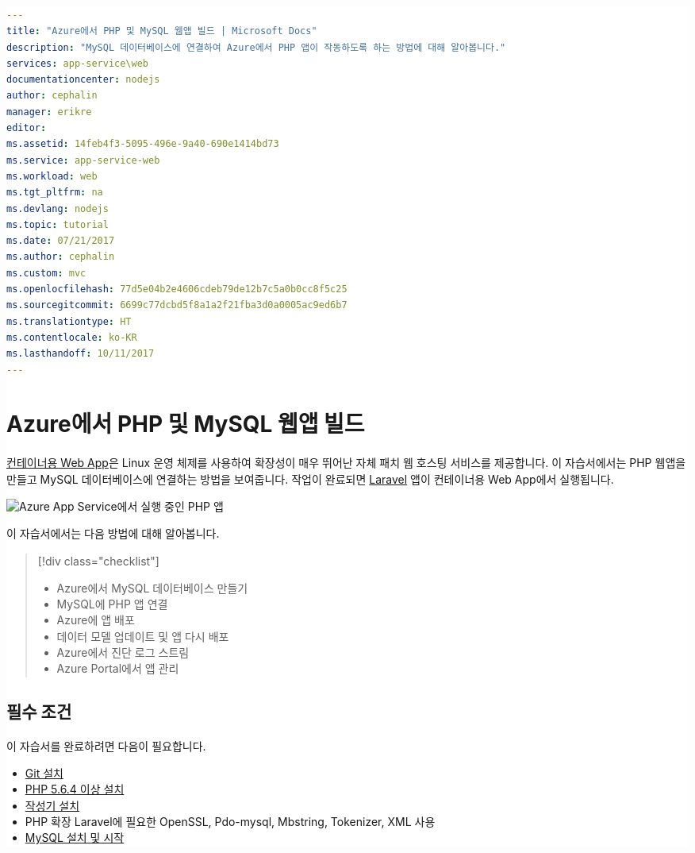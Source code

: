 ```yaml
---
title: "Azure에서 PHP 및 MySQL 웹앱 빌드 | Microsoft Docs"
description: "MySQL 데이터베이스에 연결하여 Azure에서 PHP 앱이 작동하도록 하는 방법에 대해 알아봅니다."
services: app-service\web
documentationcenter: nodejs
author: cephalin
manager: erikre
editor: 
ms.assetid: 14feb4f3-5095-496e-9a40-690e1414bd73
ms.service: app-service-web
ms.workload: web
ms.tgt_pltfrm: na
ms.devlang: nodejs
ms.topic: tutorial
ms.date: 07/21/2017
ms.author: cephalin
ms.custom: mvc
ms.openlocfilehash: 77d5e04b2e4606cdeb79de12b7c5a0b0cc8f5c25
ms.sourcegitcommit: 6699c77dcbd5f8a1a2f21fba3d0a0005ac9ed6b7
ms.translationtype: HT
ms.contentlocale: ko-KR
ms.lasthandoff: 10/11/2017
---
```

# <a name="build-a-php-and-mysql-web-app-in-azure"></a>Azure에서 PHP 및 MySQL 웹앱 빌드

[컨테이너용 Web App](app-service-linux-intro.md)은 Linux 운영 체제를 사용하여 확장성이 매우 뛰어난 자체 패치 웹 호스팅 서비스를 제공합니다. 이 자습서에서는 PHP 웹앱을 만들고 MySQL 데이터베이스에 연결하는 방법을 보여줍니다. 작업이 완료되면 [Laravel](https://laravel.com/) 앱이 컨테이너용 Web App에서 실행됩니다.

![Azure App Service에서 실행 중인 PHP 앱](./media/tutorial-php-mysql-app/complete-checkbox-published.png)

이 자습서에서는 다음 방법에 대해 알아봅니다.

> [!div class="checklist"]
> * Azure에서 MySQL 데이터베이스 만들기
> * MySQL에 PHP 앱 연결
> * Azure에 앱 배포
> * 데이터 모델 업데이트 및 앱 다시 배포
> * Azure에서 진단 로그 스트림
> * Azure Portal에서 앱 관리

## <a name="prerequisites"></a>필수 조건

이 자습서를 완료하려면 다음이 필요합니다.

* [Git 설치](https://git-scm.com/)
* [PHP 5.6.4 이상 설치](http://php.net/downloads.php)
* [작성기 설치](https://getcomposer.org/doc/00-intro.md)
* PHP 확장 Laravel에 필요한 OpenSSL, Pdo-mysql, Mbstring, Tokenizer, XML 사용
* [MySQL 설치 및 시작](https://dev.mysql.com/doc/refman/5.7/en/installing.html) 

